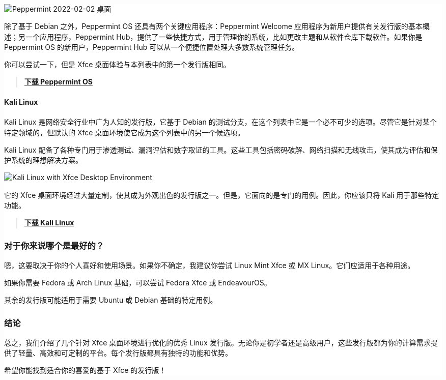 
![Peppermint 2022-02-02 桌面](/Asserts/Images/album/202306/25/164947evm4lu38v448o8z6.jpg)


除了基于 Debian 之外，Peppermint OS 还具有两个关键应用程序：Peppermint Welcome 应用程序为新用户提供有关发行版的基本概述；另一个应用程序，Peppermint Hub，提供了一些快捷方式，用于管理你的系统，比如更改主题和从软件仓库下载软件。如果你是 Peppermint OS 的新用户，Peppermint Hub 可以从一个便捷位置处理大多数系统管理任务。


你可以尝试一下，但是 Xfce 桌面体验与本列表中的第一个发行版相同。



> 
> **[下载 Peppermint OS](https://peppermintos.com/)**
> 
> 
> 


#### Kali Linux


Kali Linux 是网络安全行业中广为人知的发行版，它基于 Debian 的测试分支，在这个列表中它是一个必不可少的选项。尽管它是针对某个特定领域的，但默认的 Xfce 桌面环境使它成为这个列表中的另一个候选项。


Kali Linux 配备了各种专门用于渗透测试、漏洞评估和数字取证的工具。这些工具包括密码破解、网络扫描和无线攻击，使其成为评估和保护系统的理想解决方案。


![Kali Linux with Xfce Desktop Environment](/Asserts/Images/album/202306/25/164956gk24535vbuztullz.jpg)


它的 Xfce 桌面环境经过大量定制，使其成为外观出色的发行版之一。但是，它面向的是专门的用例。因此，你应该只将 Kali 用于那些特定功能。



> 
> **[下载 Kali Linux](https://www.kali.org/get-kali/)**
> 
> 
> 


### 对于你来说哪个是最好的？


嗯，这要取决于你的个人喜好和使用场景。如果你不确定，我建议你尝试 Linux Mint Xfce 或 MX Linux。它们应适用于各种用途。


如果你需要 Fedora 或 Arch Linux 基础，可以尝试 Fedora Xfce 或 EndeavourOS。


其余的发行版可能适用于需要 Ubuntu 或 Debian 基础的特定用例。


### 结论


总之，我们介绍了几个针对 Xfce 桌面环境进行优化的优秀 Linux 发行版。无论你是初学者还是高级用户，这些发行版都为你的计算需求提供了轻量、高效和可定制的平台。每个发行版都具有独特的功能和优势。


希望你能找到适合你的喜爱的基于 Xfce 的发行版！
